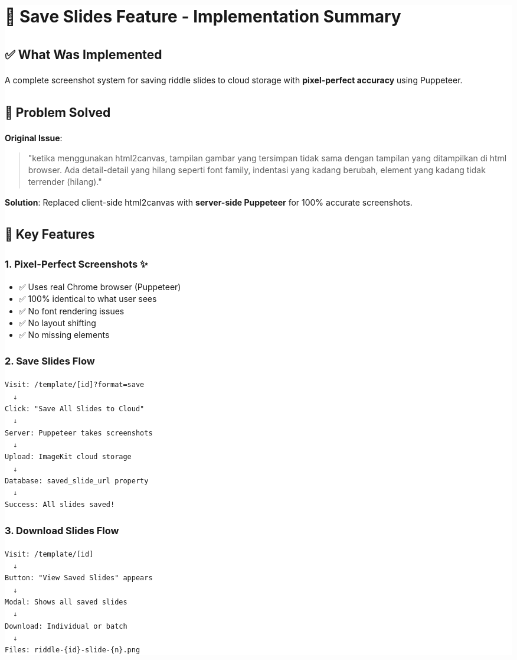 # 📸 Save Slides Feature - Implementation Summary

## ✅ What Was Implemented

A complete screenshot system for saving riddle slides to cloud storage with **pixel-perfect accuracy** using Puppeteer.

## 🎯 Problem Solved

**Original Issue**:

> "ketika menggunakan html2canvas, tampilan gambar yang tersimpan tidak sama dengan tampilan yang ditampilkan di html browser. Ada detail-detail yang hilang seperti font family, indentasi yang kadang berubah, element yang kadang tidak terrender (hilang)."

**Solution**:
Replaced client-side html2canvas with **server-side Puppeteer** for 100% accurate screenshots.

## 🚀 Key Features

### 1. Pixel-Perfect Screenshots ✨

-   ✅ Uses real Chrome browser (Puppeteer)
-   ✅ 100% identical to what user sees
-   ✅ No font rendering issues
-   ✅ No layout shifting
-   ✅ No missing elements

### 2. Save Slides Flow

```
Visit: /template/[id]?format=save
  ↓
Click: "Save All Slides to Cloud"
  ↓
Server: Puppeteer takes screenshots
  ↓
Upload: ImageKit cloud storage
  ↓
Database: saved_slide_url property
  ↓
Success: All slides saved!
```

### 3. Download Slides Flow

```
Visit: /template/[id]
  ↓
Button: "View Saved Slides" appears
  ↓
Modal: Shows all saved slides
  ↓
Download: Individual or batch
  ↓
Files: riddle-{id}-slide-{n}.png
```
